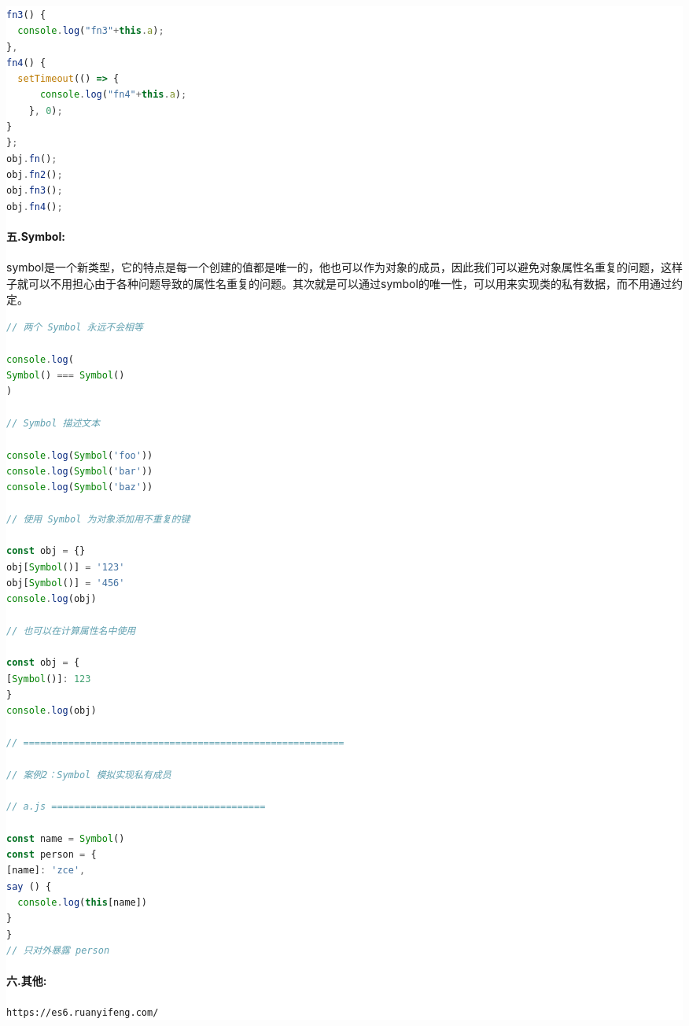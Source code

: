   ```js
  fn3() {
    console.log("fn3"+this.a);
  },
  fn4() {
    setTimeout(() => {
        console.log("fn4"+this.a);
      }, 0);
  }
};
obj.fn();
obj.fn2();
obj.fn3();
obj.fn4();
  ```
  #### **五.Symbol:**
  symbol是一个新类型，它的特点是每一个创建的值都是唯一的，他也可以作为对象的成员，因此我们可以避免对象属性名重复的问题，这样子就可以不用担心由于各种问题导致的属性名重复的问题。其次就是可以通过symbol的唯一性，可以用来实现类的私有数据，而不用通过约定。
  ```js
  // 两个 Symbol 永远不会相等

console.log(
  Symbol() === Symbol()
)

// Symbol 描述文本

console.log(Symbol('foo'))
console.log(Symbol('bar'))
console.log(Symbol('baz'))

// 使用 Symbol 为对象添加用不重复的键

const obj = {}
obj[Symbol()] = '123'
obj[Symbol()] = '456'
console.log(obj)

// 也可以在计算属性名中使用

const obj = {
  [Symbol()]: 123
}
console.log(obj)

// =========================================================

// 案例2：Symbol 模拟实现私有成员

// a.js ======================================

const name = Symbol()
const person = {
  [name]: 'zce',
  say () {
    console.log(this[name])
  }
}
// 只对外暴露 person

  ```
  #### **六.其他:**
  `https://es6.ruanyifeng.com/`